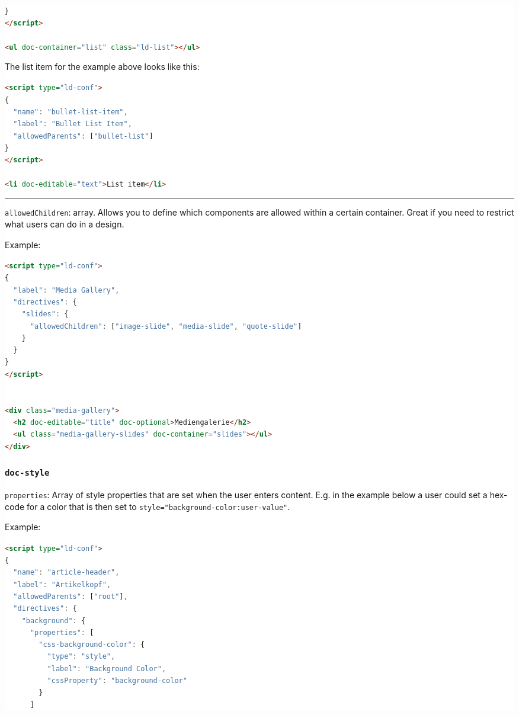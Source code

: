 ```html
}
</script>

<ul doc-container="list" class="ld-list"></ul>
```

The list item for the example above looks like this:
```html
<script type="ld-conf">
{
  "name": "bullet-list-item",
  "label": "Bullet List Item",
  "allowedParents": ["bullet-list"]
}
</script>

<li doc-editable="text">List item</li>
```

----

`allowedChildren`: array. Allows you to define which components are allowed within a certain container. Great if you need to restrict what users can do in a design.

Example:
```html
<script type="ld-conf">
{
  "label": "Media Gallery",
  "directives": {
    "slides": {
      "allowedChildren": ["image-slide", "media-slide", "quote-slide"]
    }
  }
}
</script>


<div class="media-gallery">
  <h2 doc-editable="title" doc-optional>Mediengalerie</h2>
  <ul class="media-gallery-slides" doc-container="slides"></ul>
</div>
```

### `doc-style`

`properties`: Array of style properties that are set when the user enters content. E.g. in the example below a user could set a hex-code for a color that is then set to `style="background-color:user-value"`.

Example:
```html
<script type="ld-conf">
{
  "name": "article-header",
  "label": "Artikelkopf",
  "allowedParents": ["root"],
  "directives": {
    "background": {
      "properties": [
        "css-background-color": {
          "type": "style",
          "label": "Background Color",
          "cssProperty": "background-color"
        }
      ]
```
